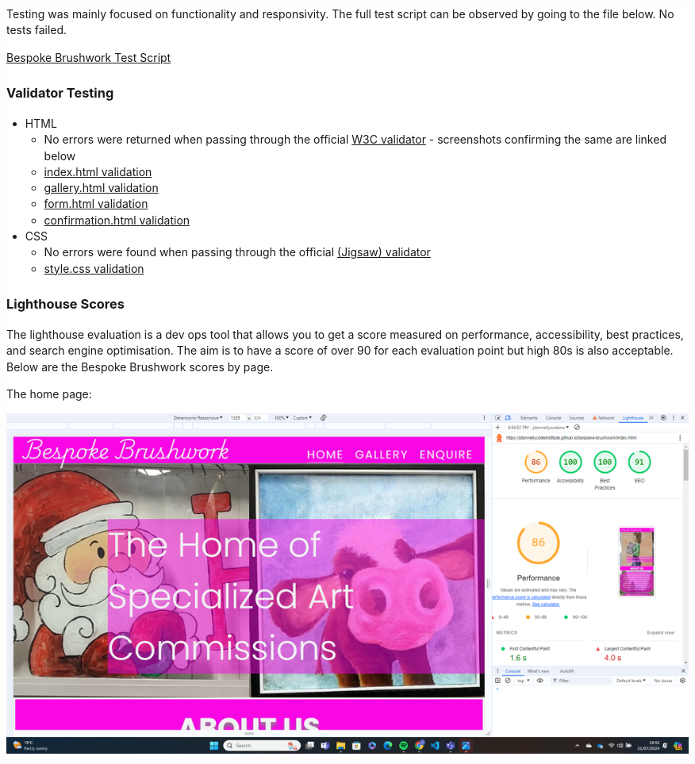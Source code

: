 Testing was mainly focused on functionality and responsivity. The full test script can be observed by going to the file below. No tests failed.

[Bespoke Brushwork Test Script](bespoke-brushwork-test-script.md)


### Validator Testing 

- HTML
  - No errors were returned when passing through the official [W3C validator](https://validator.w3.org/) - screenshots confirming the same are linked below
  - [index.html validation](assets/images/readme/index-validation.png)
  - [gallery.html validation](assets/images/readme/gallery-validation.png)
  - [form.html validation](assets/images/readme/form-validation.png)
  - [confirmation.html validation](assets/images/readme/confirmation-validation.png)
- CSS
  - No errors were found when passing through the official [(Jigsaw) validator](https://jigsaw.w3.org/css-validator/validator#warnings)
  - [style.css validation](assets/images/readme/css-validation.png)

### Lighthouse Scores

The lighthouse evaluation is a dev ops tool that allows you to get a score measured on performance, accessibility, best practices, and search engine optimisation. The aim is to have a score of over 90 for each evaluation point but high 80s is also acceptable. Below are the Bespoke Brushwork scores by page.

The home page:

![Home Lighthouse Mobile](assets/images/readme/home-lighthouse.png)